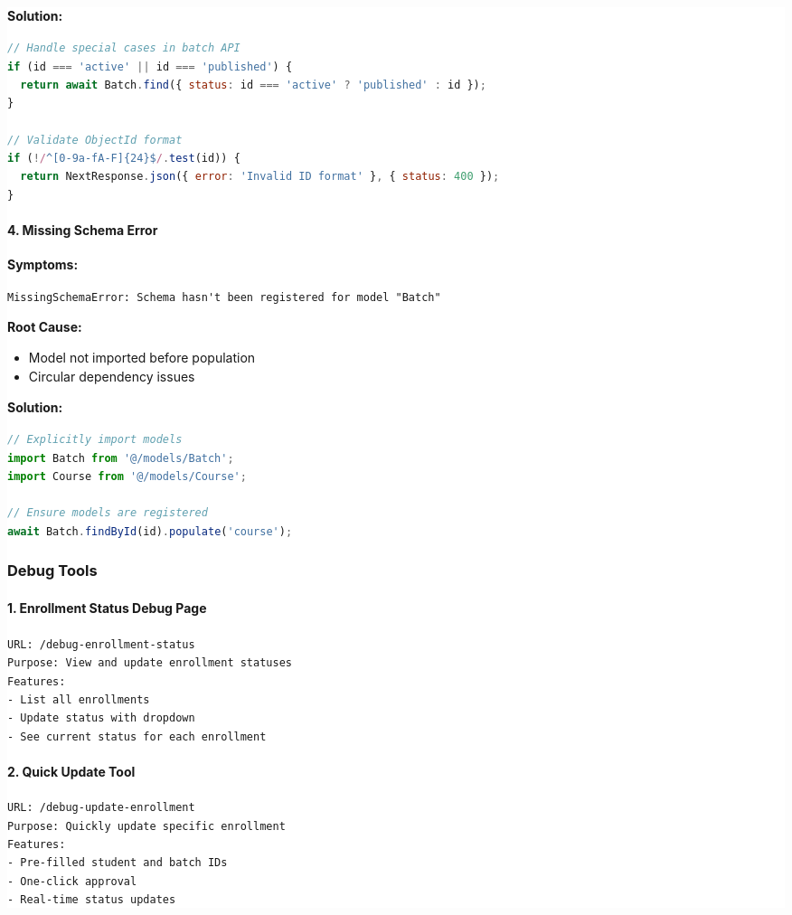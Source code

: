 **Solution:**
```javascript
// Handle special cases in batch API
if (id === 'active' || id === 'published') {
  return await Batch.find({ status: id === 'active' ? 'published' : id });
}

// Validate ObjectId format
if (!/^[0-9a-fA-F]{24}$/.test(id)) {
  return NextResponse.json({ error: 'Invalid ID format' }, { status: 400 });
}
```

#### 4. Missing Schema Error
**Symptoms:**
```
MissingSchemaError: Schema hasn't been registered for model "Batch"
```

**Root Cause:**
- Model not imported before population
- Circular dependency issues

**Solution:**
```javascript
// Explicitly import models
import Batch from '@/models/Batch';
import Course from '@/models/Course';

// Ensure models are registered
await Batch.findById(id).populate('course');
```

### Debug Tools

#### 1. Enrollment Status Debug Page
```
URL: /debug-enrollment-status
Purpose: View and update enrollment statuses
Features:
- List all enrollments
- Update status with dropdown
- See current status for each enrollment
```

#### 2. Quick Update Tool
```
URL: /debug-update-enrollment
Purpose: Quickly update specific enrollment
Features:
- Pre-filled student and batch IDs
- One-click approval
- Real-time status updates
```
